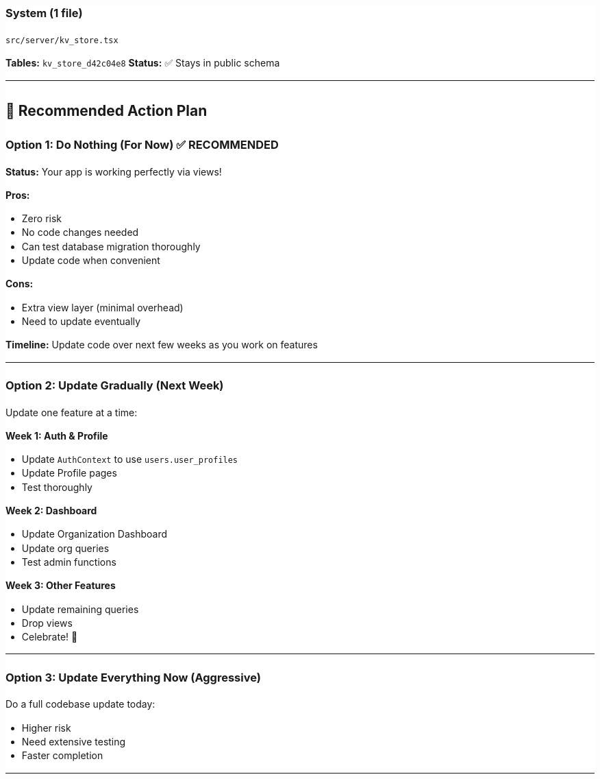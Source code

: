 
### **System (1 file)**
```
src/server/kv_store.tsx
```
**Tables:** `kv_store_d42c04e8`
**Status:** ✅ Stays in public schema

---

## 🎯 Recommended Action Plan

### **Option 1: Do Nothing (For Now)** ✅ **RECOMMENDED**

**Status:** Your app is working perfectly via views!

**Pros:**
- Zero risk
- No code changes needed
- Can test database migration thoroughly
- Update code when convenient

**Cons:**
- Extra view layer (minimal overhead)
- Need to update eventually

**Timeline:** Update code over next few weeks as you work on features

---

### **Option 2: Update Gradually (Next Week)**

Update one feature at a time:

**Week 1: Auth & Profile**
- Update `AuthContext` to use `users.user_profiles`
- Update Profile pages
- Test thoroughly

**Week 2: Dashboard**
- Update Organization Dashboard
- Update org queries
- Test admin functions

**Week 3: Other Features**
- Update remaining queries
- Drop views
- Celebrate! 🎉

---

### **Option 3: Update Everything Now (Aggressive)**

Do a full codebase update today:
- Higher risk
- Need extensive testing
- Faster completion

---